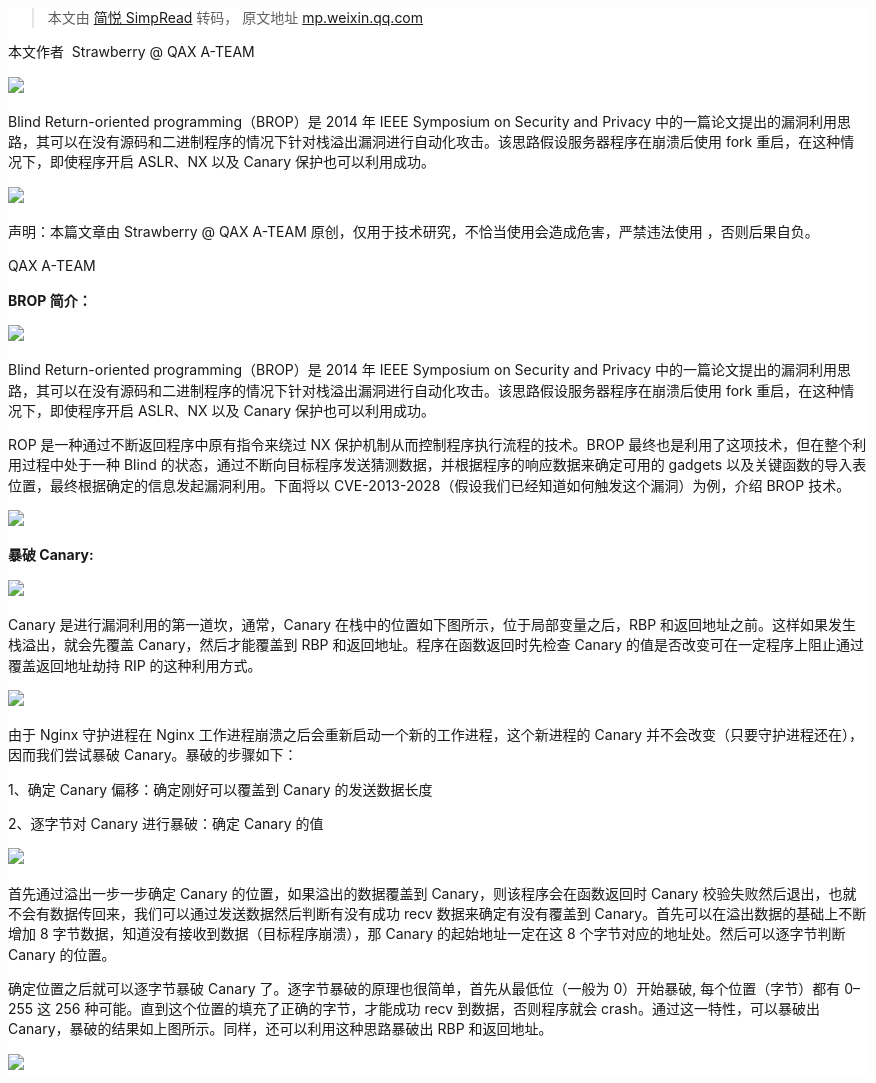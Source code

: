 > 本文由 [简悦 SimpRead](http://ksria.com/simpread/) 转码， 原文地址 [mp.weixin.qq.com](https://mp.weixin.qq.com/s/Old4dKS2aDp1TETTn0WzoQ)

本文作者  Strawberry @ QAX A-TEAM

![](https://mmbiz.qpic.cn/mmbiz_gif/EkibxOB3fs4icwQQAZE6MBepadE7zAutkviaEmicgZWqGCPAvRDxD3EhVvrLJQckeqTGqC7Hmc08MTUxXeaMq5pVXw/640?wx_fmt=gif)

Blind Return-oriented programming（BROP）是 2014 年 IEEE Symposium on Security and Privacy 中的一篇论文提出的漏洞利用思路，其可以在没有源码和二进制程序的情况下针对栈溢出漏洞进行自动化攻击。该思路假设服务器程序在崩溃后使用 fork 重启，在这种情况下，即使程序开启 ASLR、NX 以及 Canary 保护也可以利用成功。

![](https://mmbiz.qpic.cn/mmbiz_gif/EkibxOB3fs4icwQQAZE6MBepadE7zAutkviaEmicgZWqGCPAvRDxD3EhVvrLJQckeqTGqC7Hmc08MTUxXeaMq5pVXw/640?wx_fmt=gif)

声明：本篇文章由 Strawberry @ QAX A-TEAM 原创，仅用于技术研究，不恰当使用会造成危害，严禁违法使用 ，否则后果自负。

QAX A-TEAM

**BROP 简介：**  

**![](https://mmbiz.qpic.cn/mmbiz_jpg/EkibxOB3fs4icwQQAZE6MBepadE7zAutkvAdjZD0jIFrBDRm9sBJ3KIqPyXib8bxWfuyXiclBGFIjeXC8ZkMZeicO8A/640?wx_fmt=jpeg)**

Blind Return-oriented programming（BROP）是 2014 年 IEEE Symposium on Security and Privacy 中的一篇论文提出的漏洞利用思路，其可以在没有源码和二进制程序的情况下针对栈溢出漏洞进行自动化攻击。该思路假设服务器程序在崩溃后使用 fork 重启，在这种情况下，即使程序开启 ASLR、NX 以及 Canary 保护也可以利用成功。

ROP 是一种通过不断返回程序中原有指令来绕过 NX 保护机制从而控制程序执行流程的技术。BROP 最终也是利用了这项技术，但在整个利用过程中处于一种 Blind 的状态，通过不断向目标程序发送猜测数据，并根据程序的响应数据来确定可用的 gadgets 以及关键函数的导入表位置，最终根据确定的信息发起漏洞利用。下面将以 CVE-2013-2028（假设我们已经知道如何触发这个漏洞）为例，介绍 BROP 技术。

![](https://mmbiz.qpic.cn/mmbiz_jpg/EkibxOB3fs4icwQQAZE6MBepadE7zAutkvAdjZD0jIFrBDRm9sBJ3KIqPyXib8bxWfuyXiclBGFIjeXC8ZkMZeicO8A/640?wx_fmt=jpeg)  

**暴破 Canary:**

![](https://mmbiz.qpic.cn/mmbiz_jpg/EkibxOB3fs4icwQQAZE6MBepadE7zAutkvAdjZD0jIFrBDRm9sBJ3KIqPyXib8bxWfuyXiclBGFIjeXC8ZkMZeicO8A/640?wx_fmt=jpeg)

Canary 是进行漏洞利用的第一道坎，通常，Canary 在栈中的位置如下图所示，位于局部变量之后，RBP 和返回地址之前。这样如果发生栈溢出，就会先覆盖 Canary，然后才能覆盖到 RBP 和返回地址。程序在函数返回时先检查 Canary 的值是否改变可在一定程序上阻止通过覆盖返回地址劫持 RIP 的这种利用方式。                       

![](https://mmbiz.qpic.cn/mmbiz_png/EkibxOB3fs4ibzw6D3ec4a19A48fbTC4pwSuchaQPMFZNA4JCY65jFTlgaukbZB3G6Kr2xVwyx0qEnM5DDpPbpoA/640?wx_fmt=png)

由于 Nginx 守护进程在 Nginx 工作进程崩溃之后会重新启动一个新的工作进程，这个新进程的 Canary 并不会改变（只要守护进程还在），因而我们尝试暴破 Canary。暴破的步骤如下：

1、确定 Canary 偏移：确定刚好可以覆盖到 Canary 的发送数据长度

2、逐字节对 Canary 进行暴破：确定 Canary 的值

![](https://mmbiz.qpic.cn/mmbiz_png/EkibxOB3fs4ibzw6D3ec4a19A48fbTC4pwthxRbJxibg1N4AOZf6Ktt008s1QHwDZickUh9icaMLrRj7BUT8sWXqT6g/640?wx_fmt=png)

首先通过溢出一步一步确定 Canary 的位置，如果溢出的数据覆盖到 Canary，则该程序会在函数返回时 Canary 校验失败然后退出，也就不会有数据传回来，我们可以通过发送数据然后判断有没有成功 recv 数据来确定有没有覆盖到 Canary。首先可以在溢出数据的基础上不断增加 8 字节数据，知道没有接收到数据（目标程序崩溃），那 Canary 的起始地址一定在这 8 个字节对应的地址处。然后可以逐字节判断 Canary 的位置。

确定位置之后就可以逐字节暴破 Canary 了。逐字节暴破的原理也很简单，首先从最低位（一般为 0）开始暴破, 每个位置（字节）都有 0–255 这 256 种可能。直到这个位置的填充了正确的字节，才能成功 recv 到数据，否则程序就会 crash。通过这一特性，可以暴破出 Canary，暴破的结果如上图所示。同样，还可以利用这种思路暴破出 RBP 和返回地址。

![](https://mmbiz.qpic.cn/mmbiz_jpg/EkibxOB3fs4icwQQAZE6MBepadE7zAutkvAdjZD0jIFrBDRm9sBJ3KIqPyXib8bxWfuyXiclBGFIjeXC8ZkMZeicO8A/640?wx_fmt=jpeg)
